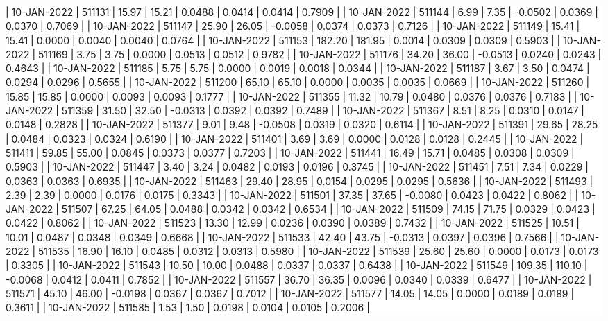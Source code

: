| 10-JAN-2022 | 511131 | 15.97 | 15.21 | 0.0488 | 0.0414 | 0.0414 | 0.7909 |
| 10-JAN-2022 | 511144 | 6.99 | 7.35 | -0.0502 | 0.0369 | 0.0370 | 0.7069 |
| 10-JAN-2022 | 511147 | 25.90 | 26.05 | -0.0058 | 0.0374 | 0.0373 | 0.7126 |
| 10-JAN-2022 | 511149 | 15.41 | 15.41 | 0.0000 | 0.0040 | 0.0040 | 0.0764 |
| 10-JAN-2022 | 511153 | 182.20 | 181.95 | 0.0014 | 0.0309 | 0.0309 | 0.5903 |
| 10-JAN-2022 | 511169 | 3.75 | 3.75 | 0.0000 | 0.0513 | 0.0512 | 0.9782 |
| 10-JAN-2022 | 511176 | 34.20 | 36.00 | -0.0513 | 0.0240 | 0.0243 | 0.4643 |
| 10-JAN-2022 | 511185 | 5.75 | 5.75 | 0.0000 | 0.0019 | 0.0018 | 0.0344 |
| 10-JAN-2022 | 511187 | 3.67 | 3.50 | 0.0474 | 0.0294 | 0.0296 | 0.5655 |
| 10-JAN-2022 | 511200 | 65.10 | 65.10 | 0.0000 | 0.0035 | 0.0035 | 0.0669 |
| 10-JAN-2022 | 511260 | 15.85 | 15.85 | 0.0000 | 0.0093 | 0.0093 | 0.1777 |
| 10-JAN-2022 | 511355 | 11.32 | 10.79 | 0.0480 | 0.0376 | 0.0376 | 0.7183 |
| 10-JAN-2022 | 511359 | 31.50 | 32.50 | -0.0313 | 0.0392 | 0.0392 | 0.7489 |
| 10-JAN-2022 | 511367 | 8.51 | 8.25 | 0.0310 | 0.0147 | 0.0148 | 0.2828 |
| 10-JAN-2022 | 511377 | 9.01 | 9.48 | -0.0508 | 0.0319 | 0.0320 | 0.6114 |
| 10-JAN-2022 | 511391 | 29.65 | 28.25 | 0.0484 | 0.0323 | 0.0324 | 0.6190 |
| 10-JAN-2022 | 511401 | 3.69 | 3.69 | 0.0000 | 0.0128 | 0.0128 | 0.2445 |
| 10-JAN-2022 | 511411 | 59.85 | 55.00 | 0.0845 | 0.0373 | 0.0377 | 0.7203 |
| 10-JAN-2022 | 511441 | 16.49 | 15.71 | 0.0485 | 0.0308 | 0.0309 | 0.5903 |
| 10-JAN-2022 | 511447 | 3.40 | 3.24 | 0.0482 | 0.0193 | 0.0196 | 0.3745 |
| 10-JAN-2022 | 511451 | 7.51 | 7.34 | 0.0229 | 0.0363 | 0.0363 | 0.6935 |
| 10-JAN-2022 | 511463 | 29.40 | 28.95 | 0.0154 | 0.0295 | 0.0295 | 0.5636 |
| 10-JAN-2022 | 511493 | 2.39 | 2.39 | 0.0000 | 0.0176 | 0.0175 | 0.3343 |
| 10-JAN-2022 | 511501 | 37.35 | 37.65 | -0.0080 | 0.0423 | 0.0422 | 0.8062 |
| 10-JAN-2022 | 511507 | 67.25 | 64.05 | 0.0488 | 0.0342 | 0.0342 | 0.6534 |
| 10-JAN-2022 | 511509 | 74.15 | 71.75 | 0.0329 | 0.0423 | 0.0422 | 0.8062 |
| 10-JAN-2022 | 511523 | 13.30 | 12.99 | 0.0236 | 0.0390 | 0.0389 | 0.7432 |
| 10-JAN-2022 | 511525 | 10.51 | 10.01 | 0.0487 | 0.0348 | 0.0349 | 0.6668 |
| 10-JAN-2022 | 511533 | 42.40 | 43.75 | -0.0313 | 0.0397 | 0.0396 | 0.7566 |
| 10-JAN-2022 | 511535 | 16.90 | 16.10 | 0.0485 | 0.0312 | 0.0313 | 0.5980 |
| 10-JAN-2022 | 511539 | 25.60 | 25.60 | 0.0000 | 0.0173 | 0.0173 | 0.3305 |
| 10-JAN-2022 | 511543 | 10.50 | 10.00 | 0.0488 | 0.0337 | 0.0337 | 0.6438 |
| 10-JAN-2022 | 511549 | 109.35 | 110.10 | -0.0068 | 0.0412 | 0.0411 | 0.7852 |
| 10-JAN-2022 | 511557 | 36.70 | 36.35 | 0.0096 | 0.0340 | 0.0339 | 0.6477 |
| 10-JAN-2022 | 511571 | 45.10 | 46.00 | -0.0198 | 0.0367 | 0.0367 | 0.7012 |
| 10-JAN-2022 | 511577 | 14.05 | 14.05 | 0.0000 | 0.0189 | 0.0189 | 0.3611 |
| 10-JAN-2022 | 511585 | 1.53 | 1.50 | 0.0198 | 0.0104 | 0.0105 | 0.2006 |